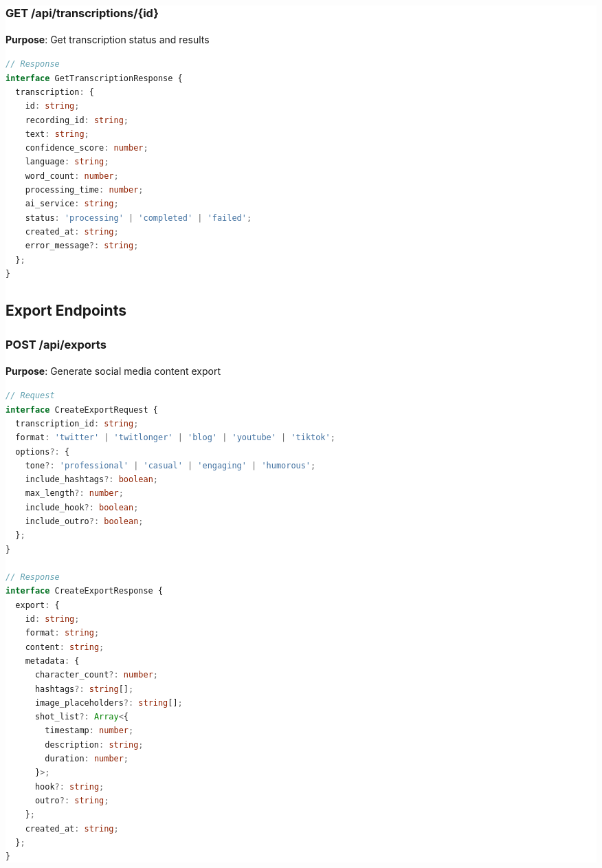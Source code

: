 ### GET /api/transcriptions/{id}
**Purpose**: Get transcription status and results
```typescript
// Response
interface GetTranscriptionResponse {
  transcription: {
    id: string;
    recording_id: string;
    text: string;
    confidence_score: number;
    language: string;
    word_count: number;
    processing_time: number;
    ai_service: string;
    status: 'processing' | 'completed' | 'failed';
    created_at: string;
    error_message?: string;
  };
}
```

## Export Endpoints

### POST /api/exports
**Purpose**: Generate social media content export
```typescript
// Request
interface CreateExportRequest {
  transcription_id: string;
  format: 'twitter' | 'twitlonger' | 'blog' | 'youtube' | 'tiktok';
  options?: {
    tone?: 'professional' | 'casual' | 'engaging' | 'humorous';
    include_hashtags?: boolean;
    max_length?: number;
    include_hook?: boolean;
    include_outro?: boolean;
  };
}

// Response
interface CreateExportResponse {
  export: {
    id: string;
    format: string;
    content: string;
    metadata: {
      character_count?: number;
      hashtags?: string[];
      image_placeholders?: string[];
      shot_list?: Array<{
        timestamp: number;
        description: string;
        duration: number;
      }>;
      hook?: string;
      outro?: string;
    };
    created_at: string;
  };
}
```
